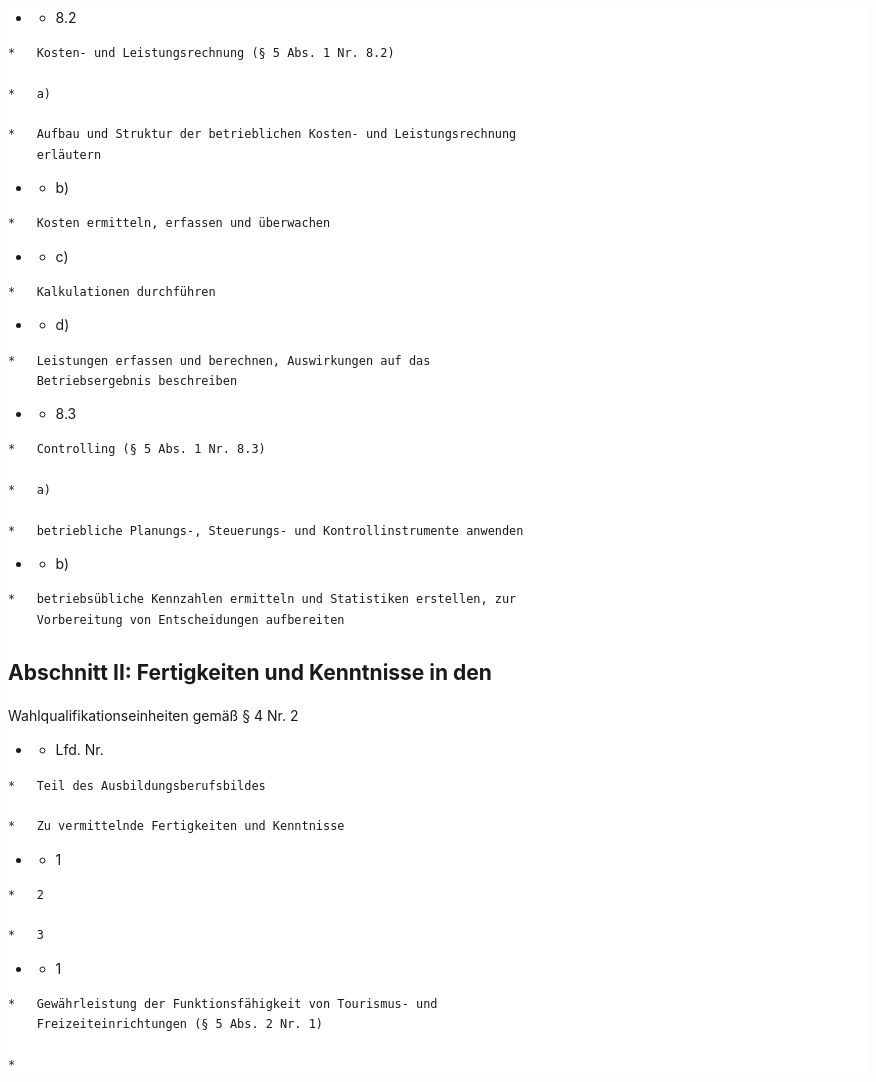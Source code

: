 *    *   8.2

    *   Kosten- und Leistungsrechnung (§ 5 Abs. 1 Nr. 8.2)

    *   a)

    *   Aufbau und Struktur der betrieblichen Kosten- und Leistungsrechnung
        erläutern


*    *   b)

    *   Kosten ermitteln, erfassen und überwachen


*    *   c)

    *   Kalkulationen durchführen


*    *   d)

    *   Leistungen erfassen und berechnen, Auswirkungen auf das
        Betriebsergebnis beschreiben


*    *   8.3

    *   Controlling (§ 5 Abs. 1 Nr. 8.3)

    *   a)

    *   betriebliche Planungs-, Steuerungs- und Kontrollinstrumente anwenden


*    *   b)

    *   betriebsübliche Kennzahlen ermitteln und Statistiken erstellen, zur
        Vorbereitung von Entscheidungen aufbereiten




## Abschnitt II: Fertigkeiten und Kenntnisse in den
Wahlqualifikationseinheiten gemäß § 4 Nr. 2

*    *   Lfd. Nr.

    *   Teil des Ausbildungsberufsbildes

    *   Zu vermittelnde Fertigkeiten und Kenntnisse


*    *   1

    *   2

    *   3


*    *   1

    *   Gewährleistung der Funktionsfähigkeit von Tourismus- und
        Freizeiteinrichtungen (§ 5 Abs. 2 Nr. 1)

    *
